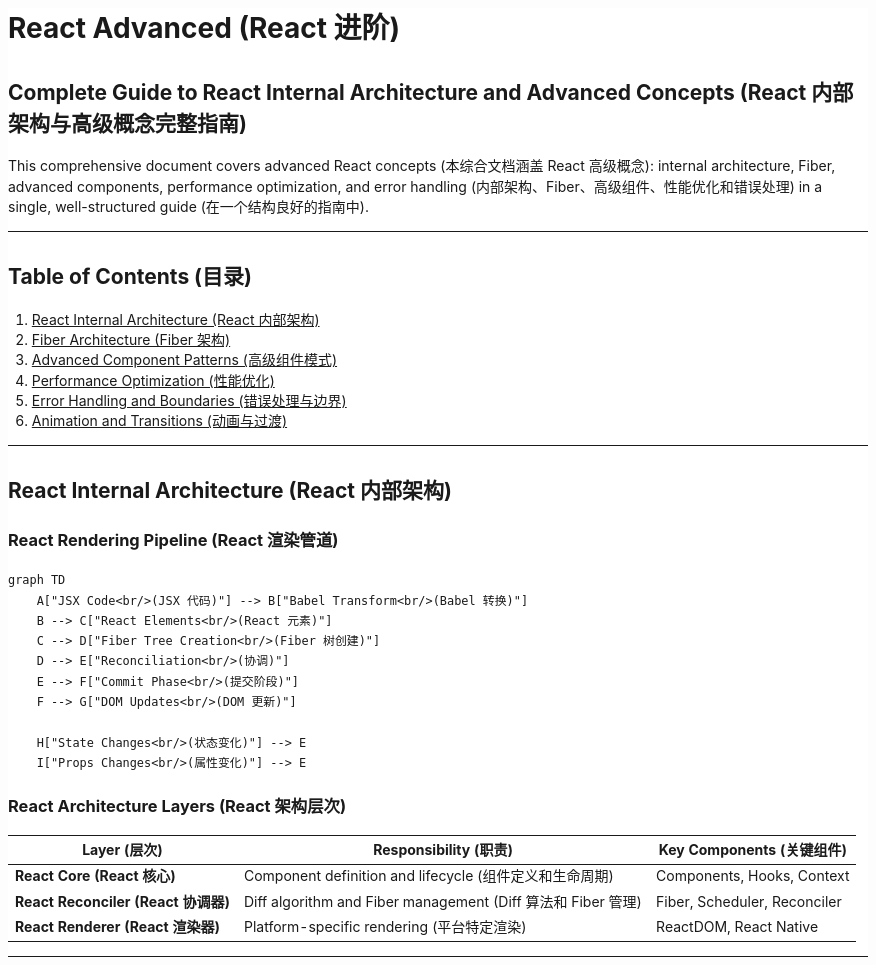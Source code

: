 # React Advanced (React 进阶)
## Complete Guide to React Internal Architecture and Advanced Concepts (React 内部架构与高级概念完整指南)

This comprehensive document covers advanced React concepts (本综合文档涵盖 React 高级概念): internal architecture, Fiber, advanced components, performance optimization, and error handling (内部架构、Fiber、高级组件、性能优化和错误处理) in a single, well-structured guide (在一个结构良好的指南中).

---

## Table of Contents (目录)

1. [React Internal Architecture (React 内部架构)](#react-internal-architecture-react-内部架构)
2. [Fiber Architecture (Fiber 架构)](#fiber-architecture-fiber-架构)
3. [Advanced Component Patterns (高级组件模式)](#advanced-component-patterns-高级组件模式)
4. [Performance Optimization (性能优化)](#performance-optimization-性能优化)
5. [Error Handling and Boundaries (错误处理与边界)](#error-handling-and-boundaries-错误处理与边界)
6. [Animation and Transitions (动画与过渡)](#animation-and-transitions-动画与过渡)

---

## React Internal Architecture (React 内部架构)

### React Rendering Pipeline (React 渲染管道)

```mermaid
graph TD
    A["JSX Code<br/>(JSX 代码)"] --> B["Babel Transform<br/>(Babel 转换)"]
    B --> C["React Elements<br/>(React 元素)"]
    C --> D["Fiber Tree Creation<br/>(Fiber 树创建)"]
    D --> E["Reconciliation<br/>(协调)"]
    E --> F["Commit Phase<br/>(提交阶段)"]
    F --> G["DOM Updates<br/>(DOM 更新)"]
    
    H["State Changes<br/>(状态变化)"] --> E
    I["Props Changes<br/>(属性变化)"] --> E
```

### React Architecture Layers (React 架构层次)

| Layer (层次) | Responsibility (职责) | Key Components (关键组件) |
|---|---|---|
| **React Core (React 核心)** | Component definition and lifecycle (组件定义和生命周期) | Components, Hooks, Context |
| **React Reconciler (React 协调器)** | Diff algorithm and Fiber management (Diff 算法和 Fiber 管理) | Fiber, Scheduler, Reconciler |
| **React Renderer (React 渲染器)** | Platform-specific rendering (平台特定渲染) | ReactDOM, React Native |

---
